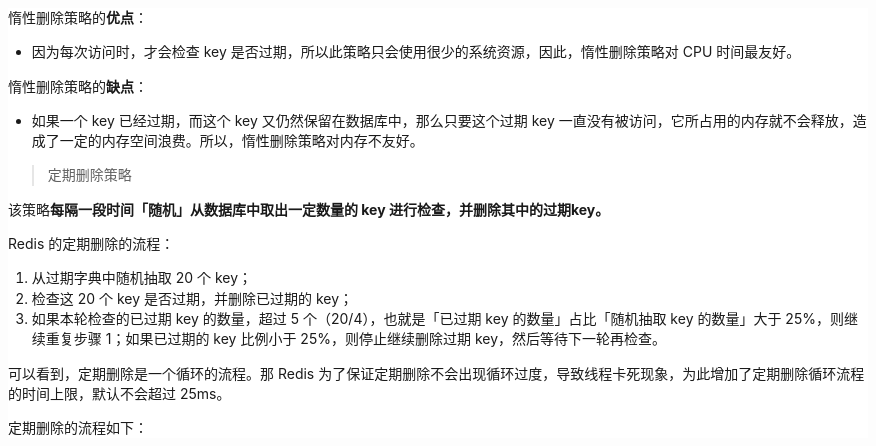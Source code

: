 惰性删除策略的**优点**：

- 因为每次访问时，才会检查 key 是否过期，所以此策略只会使用很少的系统资源，因此，惰性删除策略对 CPU 时间最友好。

惰性删除策略的**缺点**：

- 如果一个 key 已经过期，而这个 key 又仍然保留在数据库中，那么只要这个过期 key 一直没有被访问，它所占用的内存就不会释放，造成了一定的内存空间浪费。所以，惰性删除策略对内存不友好。

> 定期删除策略

该策略**每隔一段时间「随机」从数据库中取出一定数量的 key 进行检查，并删除其中的过期key。**

Redis 的定期删除的流程：

1. 从过期字典中随机抽取 20 个 key；
2. 检查这 20 个 key 是否过期，并删除已过期的 key；
3. 如果本轮检查的已过期 key 的数量，超过 5 个（20/4），也就是「已过期 key 的数量」占比「随机抽取 key 的数量」大于 25%，则继续重复步骤 1；如果已过期的 key 比例小于 25%，则停止继续删除过期 key，然后等待下一轮再检查。

可以看到，定期删除是一个循环的流程。那 Redis 为了保证定期删除不会出现循环过度，导致线程卡死现象，为此增加了定期删除循环流程的时间上限，默认不会超过 25ms。

定期删除的流程如下：
